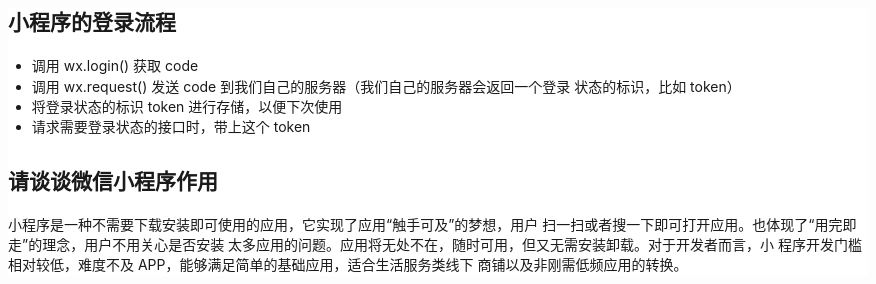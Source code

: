 ## 小程序的登录流程

- 调用 wx.login() 获取 code
- 调用 wx.request() 发送 code 到我们自己的服务器（我们自己的服务器会返回一个登录 状态的标识，比如 token）
- 将登录状态的标识 token 进行存储，以便下次使用
- 请求需要登录状态的接口时，带上这个 token

## 请谈谈微信小程序作用

小程序是一种不需要下载安装即可使用的应用，它实现了应用“触手可及”的梦想，用户 扫一扫或者搜一下即可打开应用。也体现了“用完即走”的理念，用户不用关心是否安装 太多应用的问题。应用将无处不在，随时可用，但又无需安装卸载。对于开发者而言，小 程序开发门槛相对较低，难度不及 APP，能够满足简单的基础应用，适合生活服务类线下 商铺以及非刚需低频应用的转换。
